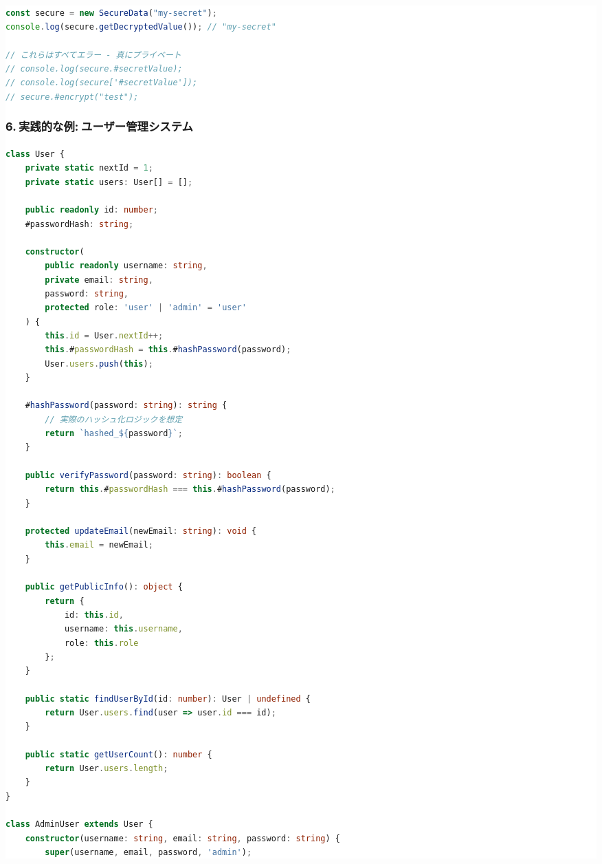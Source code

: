```typescript
const secure = new SecureData("my-secret");
console.log(secure.getDecryptedValue()); // "my-secret"

// これらはすべてエラー - 真にプライベート
// console.log(secure.#secretValue);
// console.log(secure['#secretValue']);
// secure.#encrypt("test");
```

### 6. 実践的な例: ユーザー管理システム

```typescript
class User {
    private static nextId = 1;
    private static users: User[] = [];
    
    public readonly id: number;
    #passwordHash: string;
    
    constructor(
        public readonly username: string,
        private email: string,
        password: string,
        protected role: 'user' | 'admin' = 'user'
    ) {
        this.id = User.nextId++;
        this.#passwordHash = this.#hashPassword(password);
        User.users.push(this);
    }
    
    #hashPassword(password: string): string {
        // 実際のハッシュ化ロジックを想定
        return `hashed_${password}`;
    }
    
    public verifyPassword(password: string): boolean {
        return this.#passwordHash === this.#hashPassword(password);
    }
    
    protected updateEmail(newEmail: string): void {
        this.email = newEmail;
    }
    
    public getPublicInfo(): object {
        return {
            id: this.id,
            username: this.username,
            role: this.role
        };
    }
    
    public static findUserById(id: number): User | undefined {
        return User.users.find(user => user.id === id);
    }
    
    public static getUserCount(): number {
        return User.users.length;
    }
}

class AdminUser extends User {
    constructor(username: string, email: string, password: string) {
        super(username, email, password, 'admin');
```